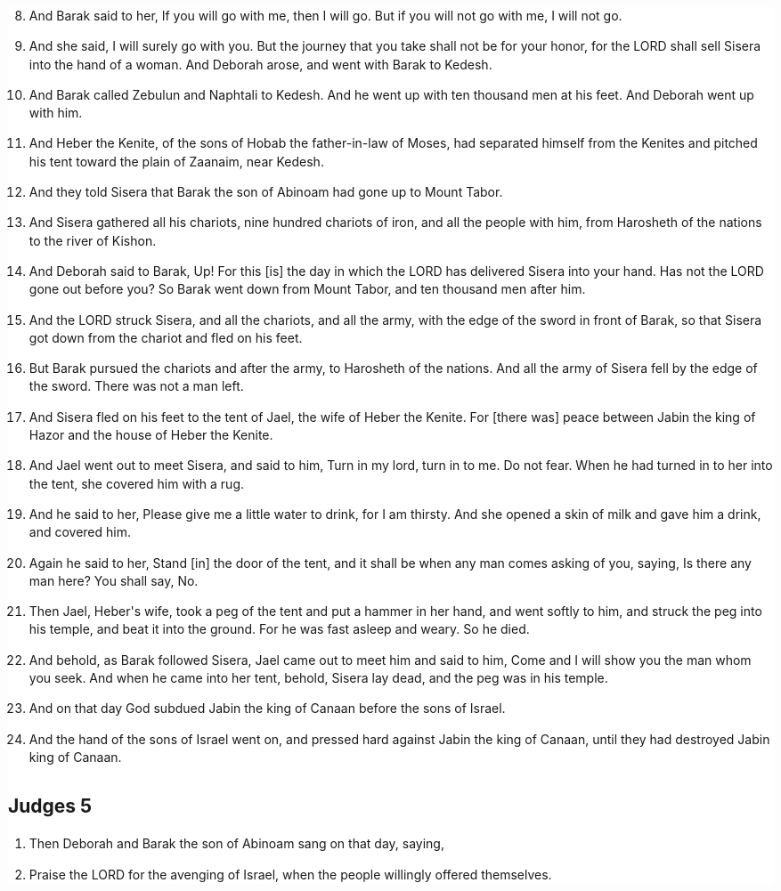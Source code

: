 8. And Barak said to her, If you will go with me, then I will go. But if you will not go with me, I will not go.

9. And she said, I will surely go with you. But the journey that you take shall not be for your honor, for the LORD shall sell Sisera into the hand of a woman. And Deborah arose, and went with Barak to Kedesh.

10. And Barak called Zebulun and Naphtali to Kedesh. And he went up with ten thousand men at his feet. And Deborah went up with him.

11. And Heber the Kenite, of the sons of Hobab the father-in-law of Moses, had separated himself from the Kenites and pitched his tent toward the plain of Zaanaim, near Kedesh.

12. And they told Sisera that Barak the son of Abinoam had gone up to Mount Tabor.

13. And Sisera gathered all his chariots, nine hundred chariots of iron, and all the people with him, from Harosheth of the nations to the river of Kishon.

14. And Deborah said to Barak, Up! For this [is] the day in which the LORD has delivered Sisera into your hand. Has not the LORD gone out before you? So Barak went down from Mount Tabor, and ten thousand men after him.

15. And the LORD struck Sisera, and all the chariots, and all the army, with the edge of the sword in front of Barak, so that Sisera got down from the chariot and fled on his feet.

16. But Barak pursued the chariots and after the army, to Harosheth of the nations. And all the army of Sisera fell by the edge of the sword. There was not a man left.

17. And Sisera fled on his feet to the tent of Jael, the wife of Heber the Kenite. For [there was] peace between Jabin the king of Hazor and the house of Heber the Kenite.

18. And Jael went out to meet Sisera, and said to him, Turn in my lord, turn in to me. Do not fear. When he had turned in to her into the tent, she covered him with a rug.

19. And he said to her, Please give me a little water to drink, for I am thirsty. And she opened a skin of milk and gave him a drink, and covered him.

20. Again he said to her, Stand [in] the door of the tent, and it shall be when any man comes asking of you, saying, Is there any man here? You shall say, No.

21. Then Jael, Heber's wife, took a peg of the tent and put a hammer in her hand, and went softly to him, and struck the peg into his temple, and beat it into the ground. For he was fast asleep and weary. So he died.

22. And behold, as Barak followed Sisera, Jael came out to meet him and said to him, Come and I will show you the man whom you seek. And when he came into her tent, behold, Sisera lay dead, and the peg was in his temple.

23. And on that day God subdued Jabin the king of Canaan before the sons of Israel.

24. And the hand of the sons of Israel went on, and pressed hard against Jabin the king of Canaan, until they had destroyed Jabin king of Canaan.

## Judges 5

1. Then Deborah and Barak the son of Abinoam sang on that day, saying,

2. Praise the LORD for the avenging of Israel, when the people willingly offered themselves.
